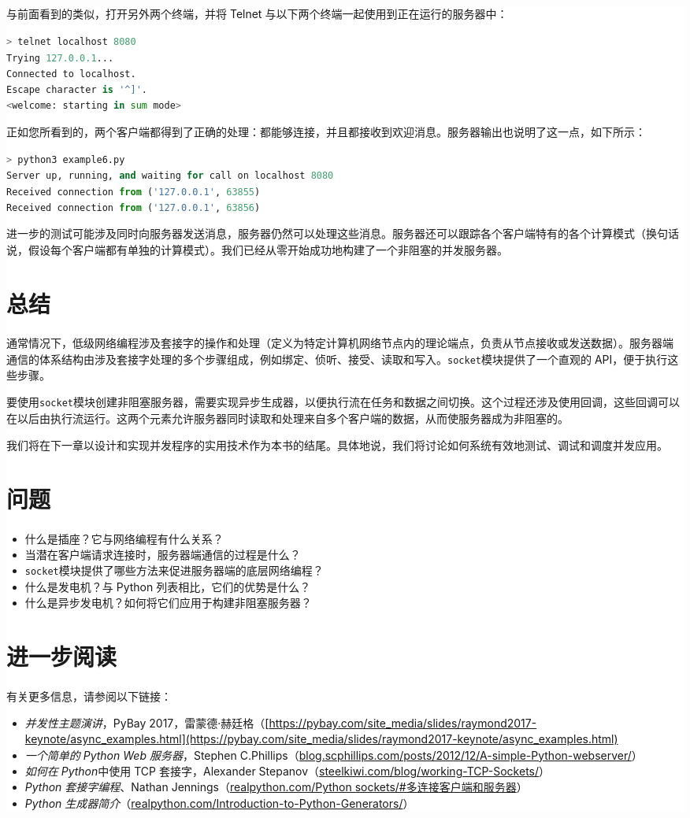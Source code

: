 与前面看到的类似，打开另外两个终端，并将 Telnet 与以下两个终端一起使用到正在运行的服务器中：

```py
> telnet localhost 8080
Trying 127.0.0.1...
Connected to localhost.
Escape character is '^]'.
<welcome: starting in sum mode>
```

正如您所看到的，两个客户端都得到了正确的处理：都能够连接，并且都接收到欢迎消息。服务器输出也说明了这一点，如下所示：

```py
> python3 example6.py
Server up, running, and waiting for call on localhost 8080
Received connection from ('127.0.0.1', 63855)
Received connection from ('127.0.0.1', 63856)
```

进一步的测试可能涉及同时向服务器发送消息，服务器仍然可以处理这些消息。服务器还可以跟踪各个客户端特有的各个计算模式（换句话说，假设每个客户端都有单独的计算模式）。我们已经从零开始成功地构建了一个非阻塞的并发服务器。

# 总结

通常情况下，低级网络编程涉及套接字的操作和处理（定义为特定计算机网络节点内的理论端点，负责从节点接收或发送数据）。服务器端通信的体系结构由涉及套接字处理的多个步骤组成，例如绑定、侦听、接受、读取和写入。`socket`模块提供了一个直观的 API，便于执行这些步骤。

要使用`socket`模块创建非阻塞服务器，需要实现异步生成器，以便执行流在任务和数据之间切换。这个过程还涉及使用回调，这些回调可以在以后由执行流运行。这两个元素允许服务器同时读取和处理来自多个客户端的数据，从而使服务器成为非阻塞的。

我们将在下一章以设计和实现并发程序的实用技术作为本书的结尾。具体地说，我们将讨论如何系统有效地测试、调试和调度并发应用。

# 问题

*   什么是插座？它与网络编程有什么关系？
*   当潜在客户端请求连接时，服务器端通信的过程是什么？
*   `socket`模块提供了哪些方法来促进服务器端的底层网络编程？
*   什么是发电机？与 Python 列表相比，它们的优势是什么？
*   什么是异步发电机？如何将它们应用于构建非阻塞服务器？

# 进一步阅读

有关更多信息，请参阅以下链接：

*   *并发性主题演讲*，PyBay 2017，雷蒙德·赫廷格（[https://pybay.com/site_media/slides/raymond2017-keynote/async_examples.html](https://pybay.com/site_media/slides/raymond2017-keynote/async_examples.html) [](https://pybay.com/site_media/slides/raymond2017-keynote/async_examples.html) 
*   *一个简单的 Python Web 服务器*，Stephen C.Phillips（[blog.scphillips.com/posts/2012/12/A-simple-Python-webserver/](http://blog.scphillips.com/posts/2012/12/a-simple-python-webserver/)）
*   *如何在 Python*中使用 TCP 套接字，Alexander Stepanov（[steelkiwi.com/blog/working-TCP-Sockets/](https://steelkiwi.com/blog/working-tcp-sockets/)）
*   *Python 套接字编程*、Nathan Jennings（[realpython.com/Python sockets/#多连接客户端和服务器](https://realpython.com/python-sockets/#multi-connection-client-and-server)）
*   *Python 生成器简介*（[realpython.com/Introduction-to-Python-Generators/](https://realpython.com/introduction-to-python-generators/)）